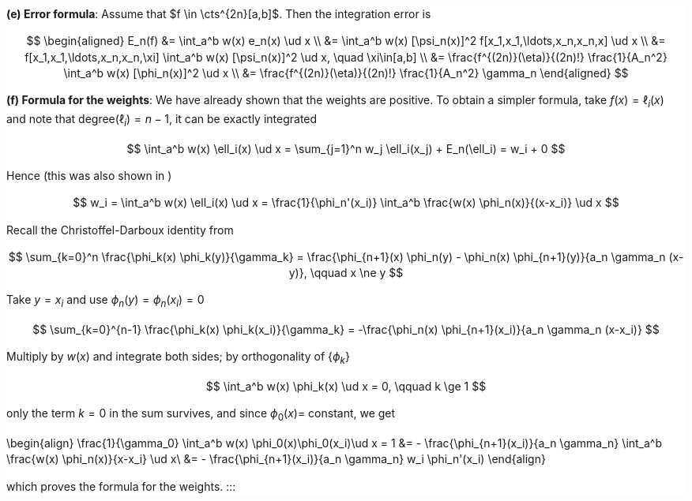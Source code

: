 **(e) Error formula**: Assume that $f \in \cts^{2n}[a,b]$. Then the integration error is 

$$
\begin{aligned}
E_n(f) 
&= \int_a^b w(x) e_n(x) \ud x \\
&= \int_a^b w(x) [\psi_n(x)]^2 f[x_1,x_1,\ldots,x_n,x_n,x] \ud x \\
&= f[x_1,x_1,\ldots,x_n,x_n,\xi] \int_a^b w(x) [\psi_n(x)]^2 \ud x, \quad \xi\in[a,b] \\
&= \frac{f^{(2n)}(\eta)}{(2n)!} \frac{1}{A_n^2} \int_a^b w(x) [\phi_n(x)]^2 \ud x \\
&= \frac{f^{(2n)}(\eta)}{(2n)!} \frac{1}{A_n^2} \gamma_n
\end{aligned}
$$ 

**(f) Formula for the weights**: We have already shown that the weights are positive. To obtain a simpler formula, take $f(x) = \ell_i(x)$ and note that degree($\ell_i)=n-1$, it can be exactly integrated

$$
\int_a^b w(x) \ell_i(x) \ud x = \sum_{j=1}^n w_j \ell_i(x_j) + E_n(\ell_i) = w_i + 0
$$

Hence (this was also shown in [](#sec:GLgeneral))

$$
w_i = \int_a^b w(x) \ell_i(x) \ud x = \frac{1}{\phi_n'(x_i)} \int_a^b \frac{w(x) \phi_n(x)}{(x-x_i)} \ud x
$$

Recall the Christoffel-Darboux identity from [](#sec:chrisdarb)

$$
\sum_{k=0}^n \frac{\phi_k(x) \phi_k(y)}{\gamma_k} = \frac{\phi_{n+1}(x) \phi_n(y) - \phi_n(x) \phi_{n+1}(y)}{a_n \gamma_n (x-y)}, \qquad x \ne y
$$

Take $y = x_i$ and use $\phi_n(y)=\phi_n(x_i)=0$

$$
\sum_{k=0}^{n-1} \frac{\phi_k(x) \phi_k(x_i)}{\gamma_k} = -\frac{\phi_n(x) \phi_{n+1}(x_i)}{a_n \gamma_n (x-x_i)}
$$

Multiply by $w(x)$ and integrate both sides; by orthogonality of $\{ \phi_k \}$

$$
\int_a^b w(x) \phi_k(x) \ud x = 0, \qquad k \ge 1
$$ 

only the term $k=0$ in the sum survives, and since $\phi_0(x)=$ constant, we get

\begin{align}
\frac{1}{\gamma_0} \int_a^b w(x) \phi_0(x)\phi_0(x_i)\ud x = 1 &= - \frac{\phi_{n+1}(x_i)}{a_n \gamma_n} \int_a^b \frac{w(x) \phi_n(x)}{x-x_i} \ud x\\
&= - \frac{\phi_{n+1}(x_i)}{a_n \gamma_n} w_i \phi_n'(x_i)
\end{align}

which proves the formula for the weights.
:::
